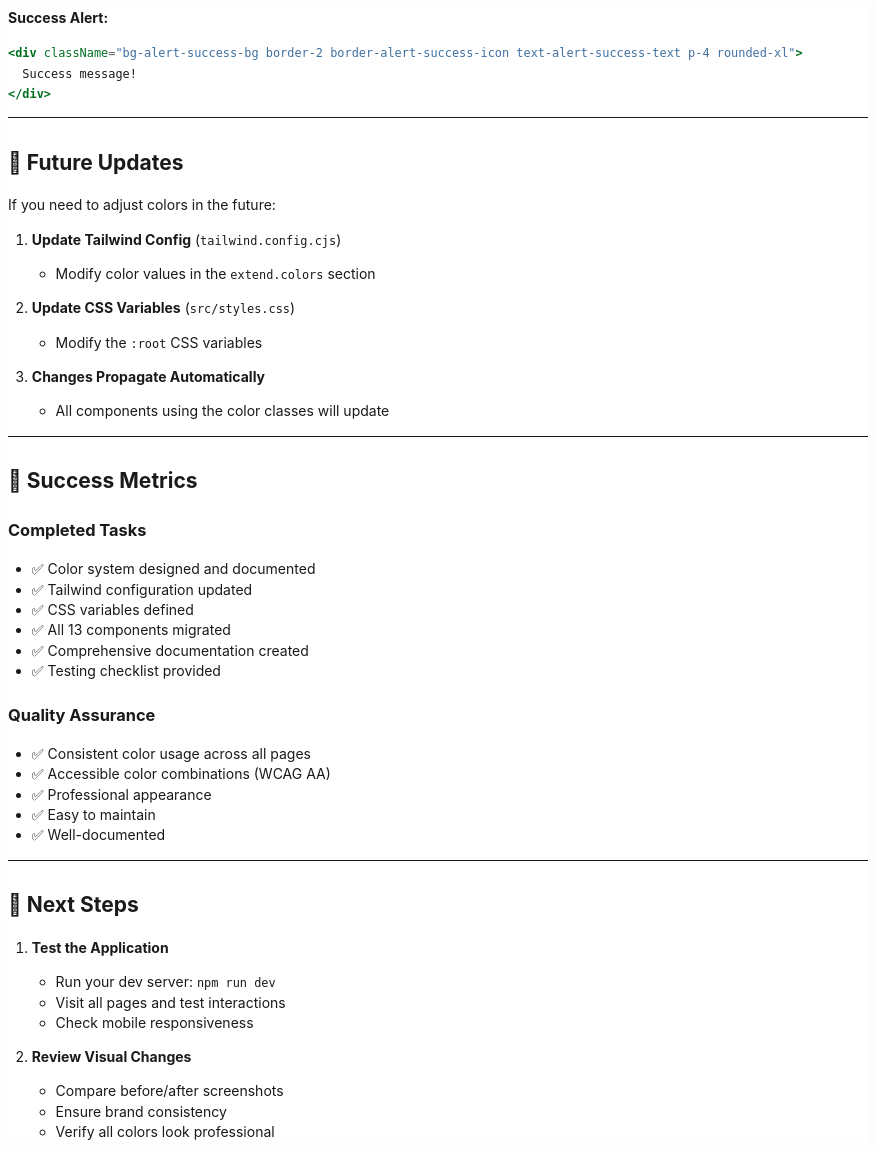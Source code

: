 **Success Alert:**
```jsx
<div className="bg-alert-success-bg border-2 border-alert-success-icon text-alert-success-text p-4 rounded-xl">
  Success message!
</div>
```

---

## 🔄 **Future Updates**

If you need to adjust colors in the future:

1. **Update Tailwind Config** (`tailwind.config.cjs`)
   - Modify color values in the `extend.colors` section

2. **Update CSS Variables** (`src/styles.css`)
   - Modify the `:root` CSS variables

3. **Changes Propagate Automatically**
   - All components using the color classes will update

---

## 🎉 **Success Metrics**

### **Completed Tasks**
- ✅ Color system designed and documented
- ✅ Tailwind configuration updated
- ✅ CSS variables defined
- ✅ All 13 components migrated
- ✅ Comprehensive documentation created
- ✅ Testing checklist provided

### **Quality Assurance**
- ✅ Consistent color usage across all pages
- ✅ Accessible color combinations (WCAG AA)
- ✅ Professional appearance
- ✅ Easy to maintain
- ✅ Well-documented

---

## 🚀 **Next Steps**

1. **Test the Application**
   - Run your dev server: `npm run dev`
   - Visit all pages and test interactions
   - Check mobile responsiveness

2. **Review Visual Changes**
   - Compare before/after screenshots
   - Ensure brand consistency
   - Verify all colors look professional
